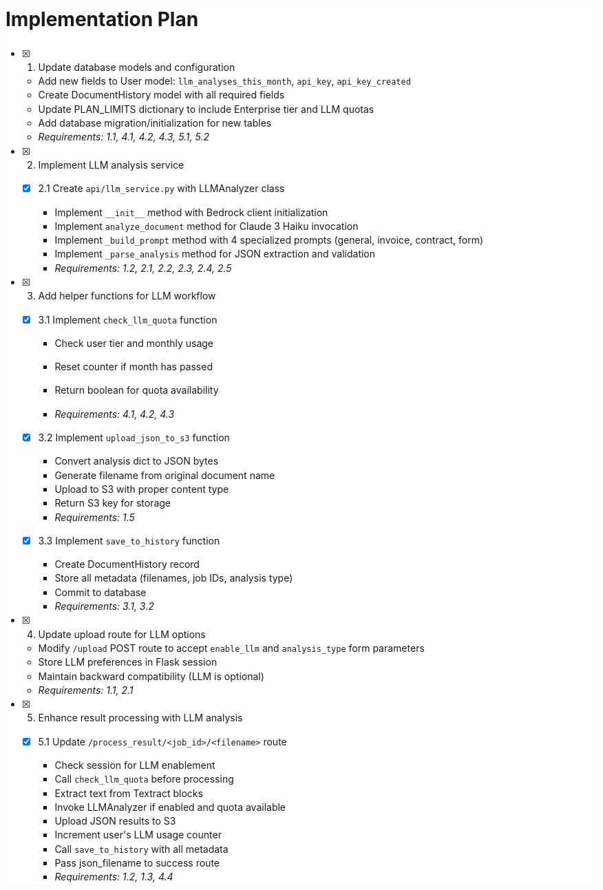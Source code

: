 # Implementation Plan

- [x] 1. Update database models and configuration

  - Add new fields to User model: `llm_analyses_this_month`, `api_key`, `api_key_created`
  - Create DocumentHistory model with all required fields
  - Update PLAN_LIMITS dictionary to include Enterprise tier and LLM quotas
  - Add database migration/initialization for new tables
  - _Requirements: 1.1, 4.1, 4.2, 4.3, 5.1, 5.2_

- [x] 2. Implement LLM analysis service

  - [x] 2.1 Create `api/llm_service.py` with LLMAnalyzer class

    - Implement `__init__` method with Bedrock client initialization
    - Implement `analyze_document` method for Claude 3 Haiku invocation
    - Implement `_build_prompt` method with 4 specialized prompts (general, invoice, contract, form)
    - Implement `_parse_analysis` method for JSON extraction and validation
    - _Requirements: 1.2, 2.1, 2.2, 2.3, 2.4, 2.5_

- [x] 3. Add helper functions for LLM workflow

  - [x] 3.1 Implement `check_llm_quota` function

    - Check user tier and monthly usage
    - Reset counter if month has passed
    - Return boolean for quota availability

    - _Requirements: 4.1, 4.2, 4.3_

  - [x] 3.2 Implement `upload_json_to_s3` function

    - Convert analysis dict to JSON bytes
    - Generate filename from original document name
    - Upload to S3 with proper content type
    - Return S3 key for storage
    - _Requirements: 1.5_

  - [x] 3.3 Implement `save_to_history` function

    - Create DocumentHistory record
    - Store all metadata (filenames, job IDs, analysis type)
    - Commit to database
    - _Requirements: 3.1, 3.2_

- [x] 4. Update upload route for LLM options

  - Modify `/upload` POST route to accept `enable_llm` and `analysis_type` form parameters
  - Store LLM preferences in Flask session
  - Maintain backward compatibility (LLM is optional)
  - _Requirements: 1.1, 2.1_

- [x] 5. Enhance result processing with LLM analysis

  - [x] 5.1 Update `/process_result/<job_id>/<filename>` route

    - Check session for LLM enablement
    - Call `check_llm_quota` before processing
    - Extract text from Textract blocks
    - Invoke LLMAnalyzer if enabled and quota available
    - Upload JSON results to S3
    - Increment user's LLM usage counter
    - Call `save_to_history` with all metadata
    - Pass json_filename to success route
    - _Requirements: 1.2, 1.3, 4.4_

